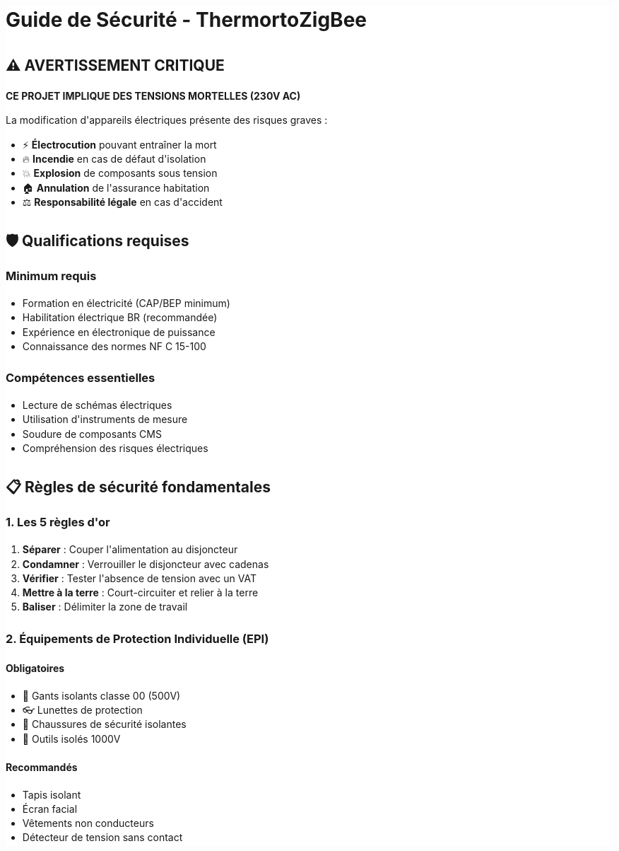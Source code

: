 # Guide de Sécurité - ThermortoZigBee

## ⚠️ AVERTISSEMENT CRITIQUE

**CE PROJET IMPLIQUE DES TENSIONS MORTELLES (230V AC)**

La modification d'appareils électriques présente des risques graves :
- ⚡ **Électrocution** pouvant entraîner la mort
- 🔥 **Incendie** en cas de défaut d'isolation
- 💥 **Explosion** de composants sous tension
- 🏠 **Annulation** de l'assurance habitation
- ⚖️ **Responsabilité légale** en cas d'accident

## 🛡️ Qualifications requises

### Minimum requis
- Formation en électricité (CAP/BEP minimum)
- Habilitation électrique BR (recommandée)
- Expérience en électronique de puissance
- Connaissance des normes NF C 15-100

### Compétences essentielles
- Lecture de schémas électriques
- Utilisation d'instruments de mesure
- Soudure de composants CMS
- Compréhension des risques électriques

## 📋 Règles de sécurité fondamentales

### 1. Les 5 règles d'or

1. **Séparer** : Couper l'alimentation au disjoncteur
2. **Condamner** : Verrouiller le disjoncteur avec cadenas
3. **Vérifier** : Tester l'absence de tension avec un VAT
4. **Mettre à la terre** : Court-circuiter et relier à la terre
5. **Baliser** : Délimiter la zone de travail

### 2. Équipements de Protection Individuelle (EPI)

#### Obligatoires
- 🧤 Gants isolants classe 00 (500V)
- 👓 Lunettes de protection
- 👟 Chaussures de sécurité isolantes
- 🔧 Outils isolés 1000V

#### Recommandés
- Tapis isolant
- Écran facial
- Vêtements non conducteurs
- Détecteur de tension sans contact
